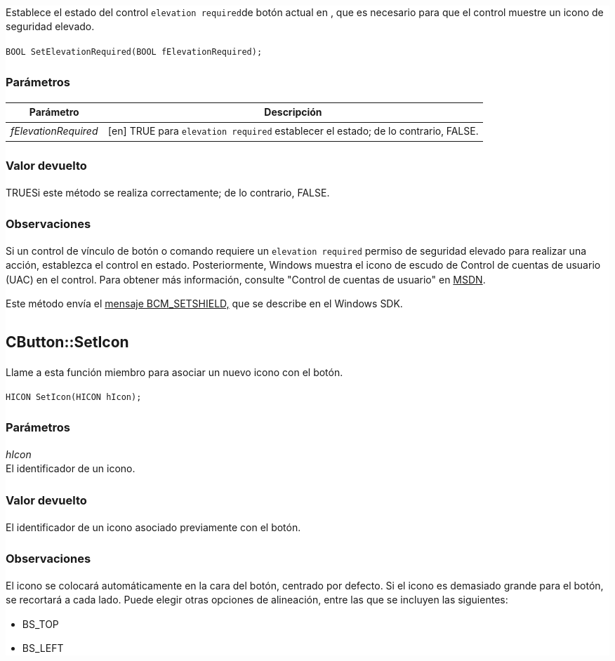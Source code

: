Establece el estado del control `elevation required`de botón actual en , que es necesario para que el control muestre un icono de seguridad elevado.

```
BOOL SetElevationRequired(BOOL fElevationRequired);
```

### <a name="parameters"></a>Parámetros

|Parámetro|Descripción|
|---------------|-----------------|
|*fElevationRequired*|[en] TRUE para `elevation required` establecer el estado; de lo contrario, FALSE.|

### <a name="return-value"></a>Valor devuelto

TRUESi este método se realiza correctamente; de lo contrario, FALSE.

### <a name="remarks"></a>Observaciones

Si un control de vínculo de botón o comando requiere un `elevation required` permiso de seguridad elevado para realizar una acción, establezca el control en estado. Posteriormente, Windows muestra el icono de escudo de Control de cuentas de usuario (UAC) en el control. Para obtener más información, consulte "Control de cuentas de usuario" en [MSDN](https://go.microsoft.com/fwlink/p/?linkid=18507).

Este método envía el [mensaje BCM_SETSHIELD,](/windows/win32/Controls/bcm-setshield) que se describe en el Windows SDK.

## <a name="cbuttonseticon"></a><a name="seticon"></a>CButton::SetIcon

Llame a esta función miembro para asociar un nuevo icono con el botón.

```
HICON SetIcon(HICON hIcon);
```

### <a name="parameters"></a>Parámetros

*hIcon*<br/>
El identificador de un icono.

### <a name="return-value"></a>Valor devuelto

El identificador de un icono asociado previamente con el botón.

### <a name="remarks"></a>Observaciones

El icono se colocará automáticamente en la cara del botón, centrado por defecto. Si el icono es demasiado grande para el botón, se recortará a cada lado. Puede elegir otras opciones de alineación, entre las que se incluyen las siguientes:

- BS_TOP

- BS_LEFT
